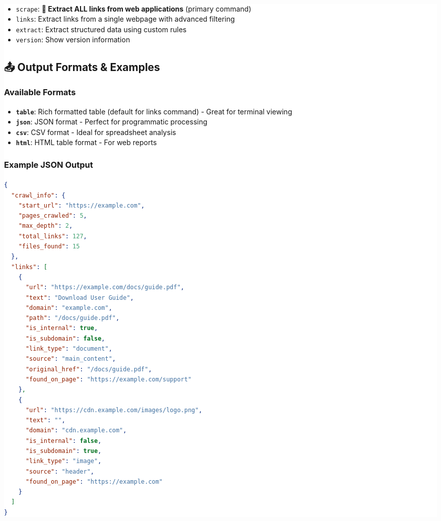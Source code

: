 - `scrape`: **🔗 Extract ALL links from web applications** (primary command)
- `links`: Extract links from a single webpage with advanced filtering  
- `extract`: Extract structured data using custom rules
- `version`: Show version information

## 📤 Output Formats & Examples

### Available Formats

- **`table`**: Rich formatted table (default for links command) - Great for terminal viewing
- **`json`**: JSON format - Perfect for programmatic processing
- **`csv`**: CSV format - Ideal for spreadsheet analysis
- **`html`**: HTML table format - For web reports

### Example JSON Output

```json
{
  "crawl_info": {
    "start_url": "https://example.com",
    "pages_crawled": 5,
    "max_depth": 2,
    "total_links": 127,
    "files_found": 15
  },
  "links": [
    {
      "url": "https://example.com/docs/guide.pdf",
      "text": "Download User Guide",
      "domain": "example.com",
      "path": "/docs/guide.pdf",
      "is_internal": true,
      "is_subdomain": false,
      "link_type": "document",
      "source": "main_content",
      "original_href": "/docs/guide.pdf",
      "found_on_page": "https://example.com/support"
    },
    {
      "url": "https://cdn.example.com/images/logo.png",
      "text": "",
      "domain": "cdn.example.com",
      "is_internal": false,
      "is_subdomain": true,
      "link_type": "image",
      "source": "header",
      "found_on_page": "https://example.com"
    }
  ]
}
```
